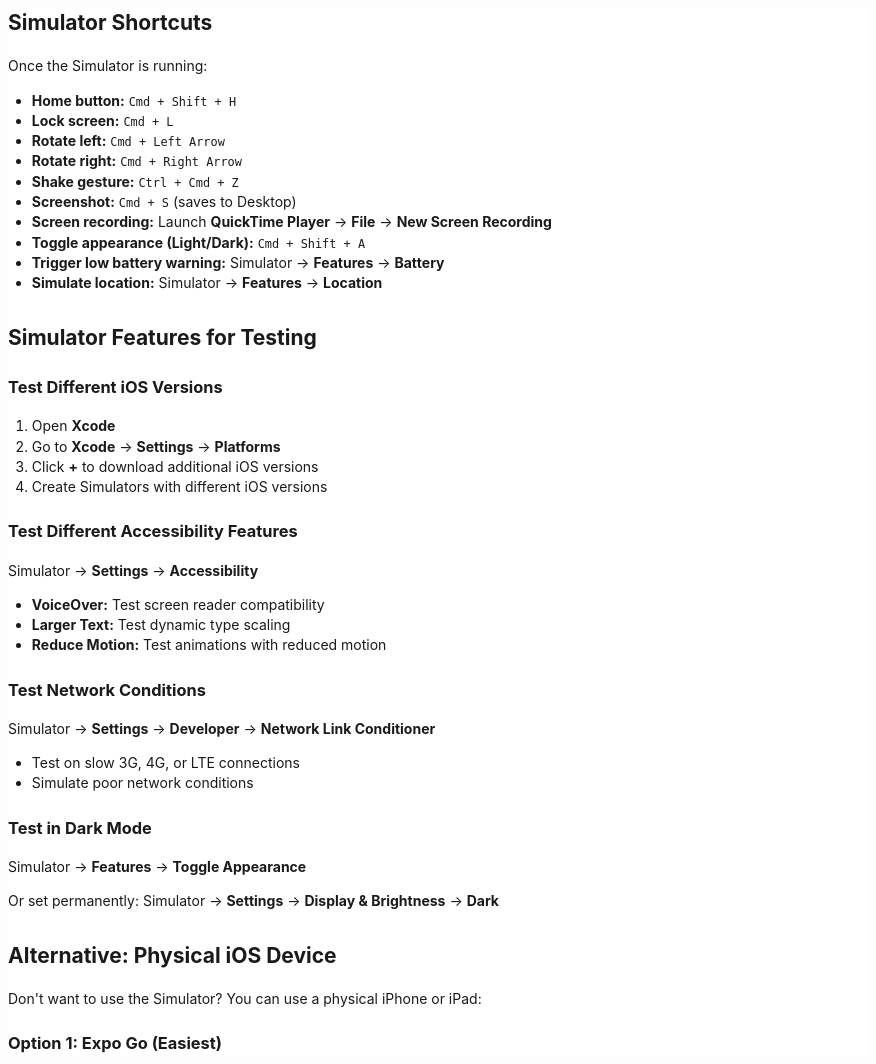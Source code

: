 ## Simulator Shortcuts

Once the Simulator is running:

- **Home button:** `Cmd + Shift + H`
- **Lock screen:** `Cmd + L`
- **Rotate left:** `Cmd + Left Arrow`
- **Rotate right:** `Cmd + Right Arrow`
- **Shake gesture:** `Ctrl + Cmd + Z`
- **Screenshot:** `Cmd + S` (saves to Desktop)
- **Screen recording:** Launch **QuickTime Player** → **File** → **New Screen Recording**
- **Toggle appearance (Light/Dark):** `Cmd + Shift + A`
- **Trigger low battery warning:** Simulator → **Features** → **Battery**
- **Simulate location:** Simulator → **Features** → **Location**

## Simulator Features for Testing

### Test Different iOS Versions

1. Open **Xcode**
2. Go to **Xcode** → **Settings** → **Platforms**
3. Click **+** to download additional iOS versions
4. Create Simulators with different iOS versions

### Test Different Accessibility Features

Simulator → **Settings** → **Accessibility**

- **VoiceOver:** Test screen reader compatibility
- **Larger Text:** Test dynamic type scaling
- **Reduce Motion:** Test animations with reduced motion

### Test Network Conditions

Simulator → **Settings** → **Developer** → **Network Link Conditioner**

- Test on slow 3G, 4G, or LTE connections
- Simulate poor network conditions

### Test in Dark Mode

Simulator → **Features** → **Toggle Appearance**

Or set permanently:
Simulator → **Settings** → **Display & Brightness** → **Dark**

## Alternative: Physical iOS Device

Don't want to use the Simulator? You can use a physical iPhone or iPad:

### Option 1: Expo Go (Easiest)
